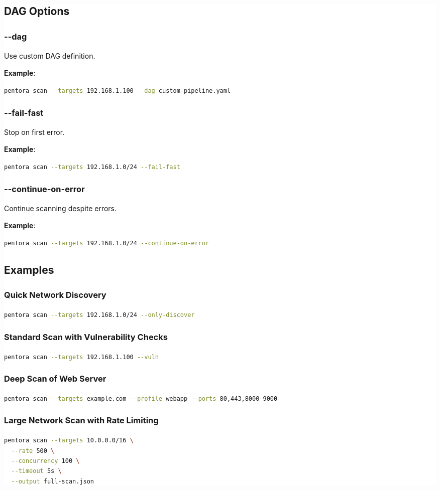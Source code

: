 ## DAG Options

### --dag

Use custom DAG definition.

**Example**:
```bash
pentora scan --targets 192.168.1.100 --dag custom-pipeline.yaml
```

### --fail-fast

Stop on first error.

**Example**:
```bash
pentora scan --targets 192.168.1.0/24 --fail-fast
```

### --continue-on-error

Continue scanning despite errors.

**Example**:
```bash
pentora scan --targets 192.168.1.0/24 --continue-on-error
```

## Examples

### Quick Network Discovery

```bash
pentora scan --targets 192.168.1.0/24 --only-discover
```

### Standard Scan with Vulnerability Checks

```bash
pentora scan --targets 192.168.1.100 --vuln
```

### Deep Scan of Web Server

```bash
pentora scan --targets example.com --profile webapp --ports 80,443,8000-9000
```

### Large Network Scan with Rate Limiting

```bash
pentora scan --targets 10.0.0.0/16 \
  --rate 500 \
  --concurrency 100 \
  --timeout 5s \
  --output full-scan.json
```
